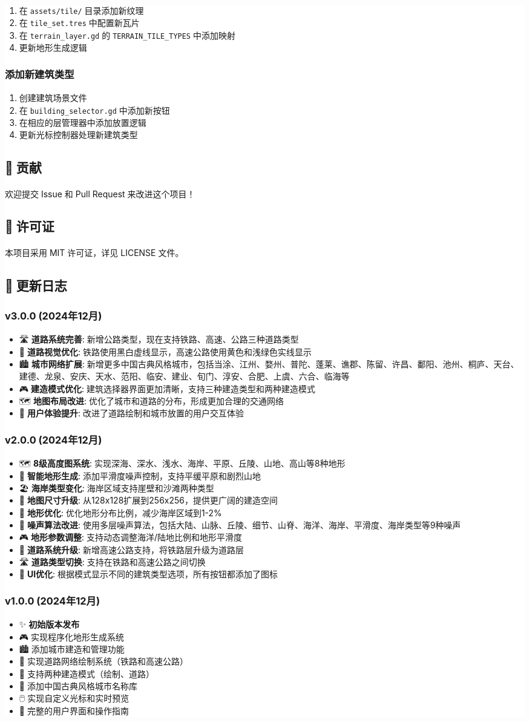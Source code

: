 1. 在 `assets/tile/` 目录添加新纹理
2. 在 `tile_set.tres` 中配置新瓦片
3. 在 `terrain_layer.gd` 的 `TERRAIN_TILE_TYPES` 中添加映射
4. 更新地形生成逻辑

### 添加新建筑类型

1. 创建建筑场景文件
2. 在 `building_selector.gd` 中添加新按钮
3. 在相应的层管理器中添加放置逻辑
4. 更新光标控制器处理新建筑类型

## 🤝 贡献

欢迎提交 Issue 和 Pull Request 来改进这个项目！

## 📄 许可证

本项目采用 MIT 许可证，详见 LICENSE 文件。

## 📝 更新日志

### v3.0.0 (2024年12月)

- 🛣️ **道路系统完善**: 新增公路类型，现在支持铁路、高速、公路三种道路类型
- 🎨 **道路视觉优化**: 铁路使用黑白虚线显示，高速公路使用黄色和浅绿色实线显示
- 🏙️ **城市网络扩展**: 新增更多中国古典风格城市，包括当涂、江州、婺州、普陀、蓬莱、谯郡、陈留、许昌、鄱阳、池州、桐庐、天台、建德、龙泉、安庆、天水、范阳、临安、建业、旬门、淳安、合肥、上虞、六合、临海等
- 🎮 **建造模式优化**: 建筑选择器界面更加清晰，支持三种建造类型和两种建造模式
- 🗺️ **地图布局改进**: 优化了城市和道路的分布，形成更加合理的交通网络
- 🎯 **用户体验提升**: 改进了道路绘制和城市放置的用户交互体验

### v2.0.0 (2024年12月)

- 🗺️ **8级高度图系统**: 实现深海、深水、浅水、海岸、平原、丘陵、山地、高山等8种地形
- 🎯 **智能地形生成**: 添加平滑度噪声控制，支持平缓平原和剧烈山地
- 🏖️ **海岸类型变化**: 海岸区域支持崖壁和沙滩两种类型
- 📏 **地图尺寸升级**: 从128x128扩展到256x256，提供更广阔的建造空间
- 🎨 **地形优化**: 优化地形分布比例，减少海岸区域到1-2%
- 🔧 **噪声算法改进**: 使用多层噪声算法，包括大陆、山脉、丘陵、细节、山脊、海洋、海岸、平滑度、海岸类型等9种噪声
- 🎮 **地形参数调整**: 支持动态调整海洋/陆地比例和地形平滑度
- 🚂 **道路系统升级**: 新增高速公路支持，将铁路层升级为道路层
- 🛣️ **道路类型切换**: 支持在铁路和高速公路之间切换
- 🎨 **UI优化**: 根据模式显示不同的建筑类型选项，所有按钮都添加了图标

### v1.0.0 (2024年12月)

- ✨ **初始版本发布**
- 🎮 实现程序化地形生成系统
- 🏙️ 添加城市建造和管理功能
- 🚂 实现道路网络绘制系统（铁路和高速公路）
- 🎯 支持两种建造模式（绘制、道路）
- 🎨 添加中国古典风格城市名称库
- 🖱️ 实现自定义光标和实时预览
- 📱 完整的用户界面和操作指南
